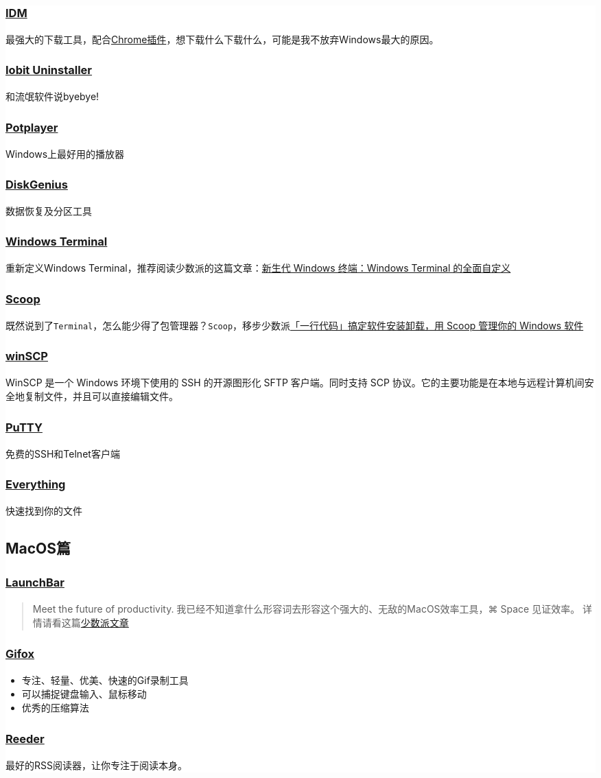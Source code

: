 ### [IDM](https://www.internetdownloadmanager.com) 
最强大的下载工具，配合[Chrome插件](https://chrome.google.com/webstore/detail/internet-download-manager/lcdlanlaneooailnebnhamiiieebikid?hl=zh-CN)，想下载什么下载什么，可能是我不放弃Windows最大的原因。

### [Iobit Uninstaller](https://www.iobit.com)
和流氓软件说byebye!

### [Potplayer](https://potplayer.daum.net)
Windows上最好用的播放器

### [DiskGenius](https://www.diskgenius.cn)
数据恢复及分区工具

### [Windows Terminal](https://github.com/microsoft/terminal)
重新定义Windows Terminal，推荐阅读少数派的这篇文章：[新生代 Windows 终端：Windows Terminal 的全面自定义](https://sspai.com/post/59380)

### [Scoop](https://scoop.sh)
既然说到了`Terminal`，怎么能少得了包管理器？`Scoop`，移步少数派[「一行代码」搞定软件安装卸载，用 Scoop 管理你的 Windows 软件](https://sspai.com/post/52496)

### [winSCP](https://winscp.net/eng/docs/lang:chs) 
WinSCP 是一个 Windows 环境下使用的 SSH 的开源图形化 SFTP 客户端。同时支持 SCP 协议。它的主要功能是在本地与远程计算机间安全地复制文件，并且可以直接编辑文件。

### [PuTTY](https://www.chiark.greenend.org.uk/~sgtatham/putty/)
免费的SSH和Telnet客户端

### [Everything](https://www.voidtools.com/zh-cn/)
快速找到你的文件

## MacOS篇

### [LaunchBar](https://www.obdev.at/products/launchbar/index.html)
> Meet the future of productivity.
我已经不知道拿什么形容词去形容这个强大的、无敌的MacOS效率工具，⌘ Space 见证效率。
详情请看这篇[少数派文章](https://sspai.com/post/38526)

### [Gifox](https://gifox.io)

- 专注、轻量、优美、快速的Gif录制工具
- 可以捕捉键盘输入、鼠标移动
- 优秀的压缩算法

### [Reeder](https://reederapp.com)
最好的RSS阅读器，让你专注于阅读本身。
